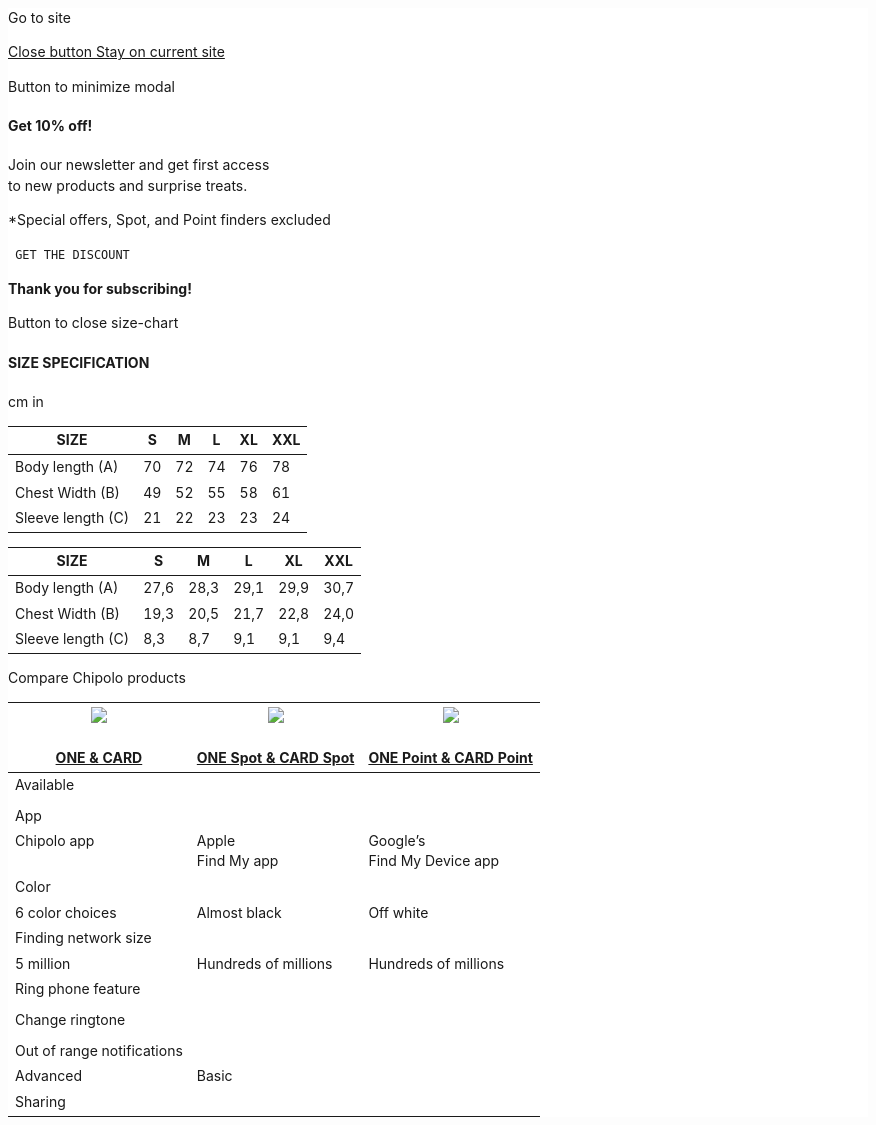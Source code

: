Go to site

[Close button Stay on current site](javascript:)

Button to minimize modal

#### Get 10% off!

Join our newsletter and get first access  
to new products and surprise treats.  

\*Special offers, Spot, and Point finders excluded

     GET THE DISCOUNT

**Thank you for subscribing!**

Button to close size-chart

#### SIZE SPECIFICATION

cm in

| SIZE | S   | M   | L   | XL  | XXL |
| --- | --- | --- | --- | --- | --- |
| Body length (A) | 70  | 72  | 74  | 76  | 78  |
| Chest Width (B) | 49  | 52  | 55  | 58  | 61  |
| Sleeve length (C) | 21  | 22  | 23  | 23  | 24  |

| SIZE | S   | M   | L   | XL  | XXL |
| --- | --- | --- | --- | --- | --- |
| Body length (A) | 27,6 | 28,3 | 29,1 | 29,9 | 30,7 |
| Chest Width (B) | 19,3 | 20,5 | 21,7 | 22,8 | 24,0 |
| Sleeve length (C) | 8,3 | 8,7 | 9,1 | 9,1 | 9,4 |

Compare Chipolo products

| [![](/imager/assets/images/blocks/compareProducts/collection_core_fedb475079824ea3b813d60c8dfdae2a_4002655e99878844f0e5e2acbaa9b812.webp)](https://chipolo.net/en-us/products/category/chipolo)<br><br>[ONE & CARD](https://chipolo.net/en-us/products/category/chipolo) | [![](/imager/assets/images/blocks/compareProducts/collection_spot_fedb475079824ea3b813d60c8dfdae2a_4002655e99878844f0e5e2acbaa9b812.webp)](https://chipolo.net/en-us/products/category/chipolo-spot)<br><br>[ONE Spot & CARD Spot](https://chipolo.net/en-us/products/category/chipolo-spot) | [![](/imager/assets/images/blocks/compareProducts/collection_point_fedb475079824ea3b813d60c8dfdae2a_4002655e99878844f0e5e2acbaa9b812.webp)](https://chipolo.net/en-us/products/category/chipolo-point)<br><br>[ONE Point & CARD Point](https://chipolo.net/en-us/products/category/chipolo-point) |
| --- | --- | --- |
| Available |     |     |
|     |     |     |
| App |     |     |
| Chipolo app | Apple  <br>Find My app | Google’s  <br>Find My Device app |
| Color |     |     |
| 6 color choices | Almost black | Off white |
| Finding network size |     |     |
| 5 million | Hundreds of millions | Hundreds of millions |
| Ring phone feature |     |     |
|     |     |     |
| Change ringtone |     |     |
|     |     |     |
| Out of range notifications |     |     |
| Advanced | Basic |     |
| Sharing |     |     |